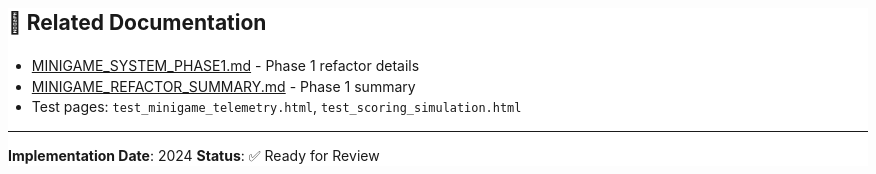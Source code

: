 ## 🔗 Related Documentation

- [MINIGAME_SYSTEM_PHASE1.md](MINIGAME_SYSTEM_PHASE1.md) - Phase 1 refactor details
- [MINIGAME_REFACTOR_SUMMARY.md](MINIGAME_REFACTOR_SUMMARY.md) - Phase 1 summary
- Test pages: `test_minigame_telemetry.html`, `test_scoring_simulation.html`

---

**Implementation Date**: 2024
**Status**: ✅ Ready for Review
